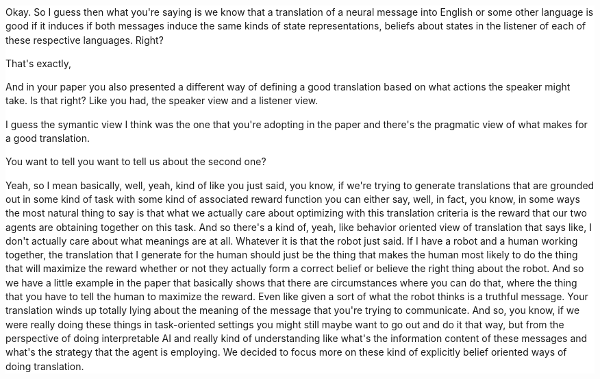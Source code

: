 <turn speaker="Matt Gardner" timestamp="15:01">

Okay. So I guess then what you're saying is we know that a translation of a neural message into
English or some other language is good if it induces if both messages induce the same kinds of state
representations, beliefs about states in the listener of each of these respective languages. Right?

</turn>


<turn speaker="Jacob Andreas" timestamp="15:24">

That's exactly,

</turn>


<turn speaker="Matt Gardner" timestamp="15:24">

And in your paper you also presented a different way of defining a good translation based on what
actions the speaker might take. Is that right? Like you had, the speaker view and a listener view.

</turn>


<turn speaker="Waleed Ammar" timestamp="15:38">

I guess the symantic view I think was the one that you're adopting in the paper and there's the
pragmatic view of what makes for a good translation.

</turn>


<turn speaker="Matt Gardner" timestamp="15:49">

You want to tell you want to tell us about the second one?

</turn>


<turn speaker="Jacob Andreas" timestamp="15:51">

Yeah, so I mean basically, well, yeah, kind of like you just said, you know, if we're trying to
generate translations that are grounded out in some kind of task with some kind of associated reward
function you can either say, well, in fact, you know, in some ways the most natural thing to say is
that what we actually care about optimizing with this translation criteria is the reward that our
two agents are obtaining together on this task. And so there's a kind of, yeah, like behavior
oriented view of translation that says like, I don't actually care about what meanings are at all.
Whatever it is that the robot just said. If I have a robot and a human working together, the
translation that I generate for the human should just be the thing that makes the human most likely
to do the thing that will maximize the reward whether or not they actually form a correct belief or
believe the right thing about the robot. And so we have a little example in the paper that basically
shows that there are circumstances where you can do that, where the thing that you have to tell the
human to maximize the reward. Even like given a sort of what the robot thinks is a truthful message.
Your translation winds up totally lying about the meaning of the message that you're trying to
communicate. And so, you know, if we were really doing these things in task-oriented settings you
might still maybe want to go out and do it that way, but from the perspective of doing interpretable
AI and really kind of understanding like what's the information content of these messages and what's
the strategy that the agent is employing. We decided to focus more on these kind of explicitly
belief oriented ways of doing translation.
